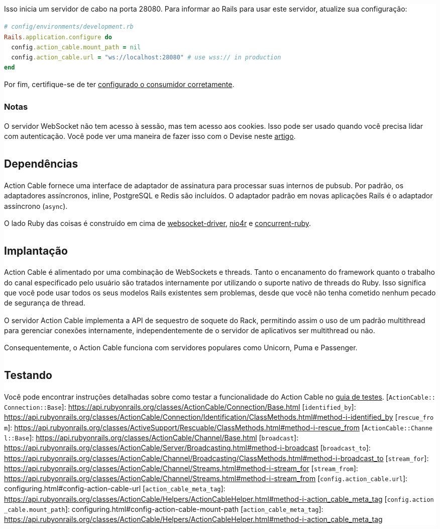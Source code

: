 Isso inicia um servidor de cabo na porta 28080. Para informar ao Rails para usar este
servidor, atualize sua configuração:

```ruby
# config/environments/development.rb
Rails.application.configure do
  config.action_cable.mount_path = nil
  config.action_cable.url = "ws://localhost:28080" # use wss:// in production
end
```

Por fim, certifique-se de ter [configurado o consumidor corretamente](#consumer-configuration).

### Notas

O servidor WebSocket não tem acesso à sessão, mas tem
acesso aos cookies. Isso pode ser usado quando você precisa lidar
com autenticação. Você pode ver uma maneira de fazer isso com o Devise neste [artigo](https://greg.molnar.io/blog/actioncable-devise-authentication/).

## Dependências

Action Cable fornece uma interface de adaptador de assinatura para processar suas
internos de pubsub. Por padrão, os adaptadores assíncronos, inline, PostgreSQL e Redis
são incluídos. O adaptador padrão
em novas aplicações Rails é o adaptador assíncrono (`async`).

O lado Ruby das coisas é construído em cima de [websocket-driver](https://github.com/faye/websocket-driver-ruby),
[nio4r](https://github.com/celluloid/nio4r) e [concurrent-ruby](https://github.com/ruby-concurrency/concurrent-ruby).

## Implantação

Action Cable é alimentado por uma combinação de WebSockets e threads. Tanto o
encanamento do framework quanto o trabalho do canal especificado pelo usuário são tratados internamente por
utilizando o suporte nativo de threads do Ruby. Isso significa que você pode usar todos os seus modelos Rails existentes sem problemas, desde que você não tenha cometido nenhum pecado de segurança de thread.

O servidor Action Cable implementa a API de sequestro de soquete do Rack,
permitindo assim o uso de um padrão multithread para gerenciar conexões
internamente, independentemente de o servidor de aplicativos ser multithread ou não.

Consequentemente, o Action Cable funciona com servidores populares como Unicorn, Puma e
Passenger.

## Testando

Você pode encontrar instruções detalhadas sobre como testar a funcionalidade do Action Cable no
[guia de testes](testing.html#testing-action-cable).
[`ActionCable::Connection::Base`]: https://api.rubyonrails.org/classes/ActionCable/Connection/Base.html
[`identified_by`]: https://api.rubyonrails.org/classes/ActionCable/Connection/Identification/ClassMethods.html#method-i-identified_by
[`rescue_from`]: https://api.rubyonrails.org/classes/ActiveSupport/Rescuable/ClassMethods.html#method-i-rescue_from
[`ActionCable::Channel::Base`]: https://api.rubyonrails.org/classes/ActionCable/Channel/Base.html
[`broadcast`]: https://api.rubyonrails.org/classes/ActionCable/Server/Broadcasting.html#method-i-broadcast
[`broadcast_to`]: https://api.rubyonrails.org/classes/ActionCable/Channel/Broadcasting/ClassMethods.html#method-i-broadcast_to
[`stream_for`]: https://api.rubyonrails.org/classes/ActionCable/Channel/Streams.html#method-i-stream_for
[`stream_from`]: https://api.rubyonrails.org/classes/ActionCable/Channel/Streams.html#method-i-stream_from
[`config.action_cable.url`]: configuring.html#config-action-cable-url
[`action_cable_meta_tag`]: https://api.rubyonrails.org/classes/ActionCable/Helpers/ActionCableHelper.html#method-i-action_cable_meta_tag
[`config.action_cable.mount_path`]: configuring.html#config-action-cable-mount-path
[`action_cable_meta_tag`]: https://api.rubyonrails.org/classes/ActionCable/Helpers/ActionCableHelper.html#method-i-action_cable_meta_tag
